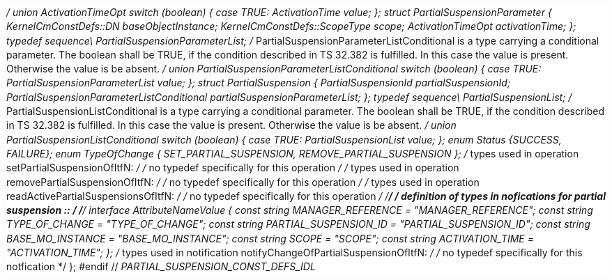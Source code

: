 */
union ActivationTimeOpt switch (boolean)
{
case TRUE: ActivationTime value;
};
struct PartialSuspensionParameter
{
KernelCmConstDefs::DN baseObjectInstance;
KernelCmConstDefs::ScopeType scope;
ActivationTimeOpt activationTime;
};
typedef sequence\ PartialSuspensionParameterList;
/*
PartialSuspensionParameterListConditional is a type carrying a conditional
parameter.
The boolean shall be TRUE, if the condition described in TS 32.382 is
fulfilled.
In this case the value is present. Otherwise the value is be absent.
*/
union PartialSuspensionParameterListConditional switch (boolean)
{
case TRUE: PartialSuspensionParameterList value;
};
struct PartialSuspension
{
PartialSuspensionId partialSuspensionId;
PartialSuspensionParameterListConditional partialSuspensionParameterList;
};
typedef sequence\ PartialSuspensionList;
/*
PartialSuspensionListConditional is a type carrying a conditional parameter.
The boolean shall be TRUE, if the condition described in TS 32.382 is
fulfilled.
In this case the value is present. Otherwise the value is be absent.
*/
union PartialSuspensionListConditional switch (boolean)
{
case TRUE: PartialSuspensionList value;
};
enum Status {SUCCESS, FAILURE};
enum TypeOfChange { SET_PARTIAL_SUSPENSION, REMOVE_PARTIAL_SUSPENSION };
/* types used in operation setPartialSuspensionOfItfN: */
/* no typedef specifically for this operation */
/* types used in operation removePartialSuspensionOfItfN: */
/* no typedef specifically for this operation */
/* types used in operation readActivePartialSuspensionsOfItfN: */
/* no typedef specifically for this operation */
/*******************************************************************/
/* definition of types in nofications for partial suspension :: */
/*******************************************************************/
interface AttributeNameValue
{
const string MANAGER_REFERENCE = \"MANAGER_REFERENCE\";
const string TYPE_OF_CHANGE = \"TYPE_OF_CHANGE\";
const string PARTIAL_SUSPENSION_ID = \"PARTIAL_SUSPENSION_ID\";
const string BASE_MO_INSTANCE = \"BASE_MO_INSTANCE\";
const string SCOPE = \"SCOPE\";
const string ACTIVATION_TIME = \"ACTIVATION_TIME\";
};
/* types used in notification notifyChangeOfPartialSuspensionOfItfN: */
/* no typedef specifically for this notfication */
};
#endif // _PARTIAL_SUSPENSION_CONST_DEFS_IDL_